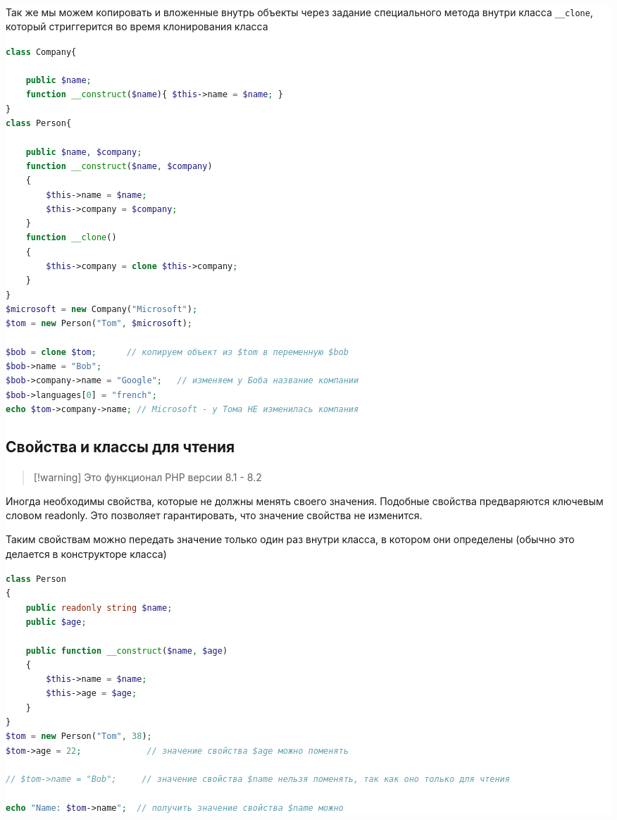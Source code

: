 Так же мы можем копировать и вложенные внутрь объекты через задание специального метода внутри класса `__clone`, который стриггерится во время клонирования класса

```php
class Company{

    public $name;
    function __construct($name){ $this->name = $name; }
}
class Person{

    public $name, $company;
    function __construct($name, $company)
    {
        $this->name = $name;
        $this->company = $company;
    }
    function __clone()
    {
        $this->company = clone $this->company;
    }
}
$microsoft = new Company("Microsoft");
$tom = new Person("Tom", $microsoft);

$bob = clone $tom;      // копируем объект из $tom в переменную $bob
$bob->name = "Bob";
$bob->company->name = "Google";   // изменяем у Боба название компании
$bob->languages[0] = "french";
echo $tom->company->name; // Microsoft - у Тома НЕ изменилась компания
```

## Свойства и классы для чтения

> [!warning] Это функционал PHP версии 8.1 - 8.2

Иногда необходимы свойства, которые не должны менять своего значения. Подобные свойства предваряются ключевым словом readonly. Это позволяет гарантировать, что значение свойства не изменится.

Таким свойствам можно передать значение только один раз внутри класса, в котором они определены (обычно это делается в конструкторе класса)

```php
class Person
{
    public readonly string $name;
    public $age;

    public function __construct($name, $age)
    {
        $this->name = $name;
        $this->age = $age;
    }
}
$tom = new Person("Tom", 38);
$tom->age = 22;             // значение свойства $age можно поменять

// $tom->name = "Bob";     // значение свойства $name нельзя поменять, так как оно только для чтения

echo "Name: $tom->name";  // получить значение свойства $name можно
```
